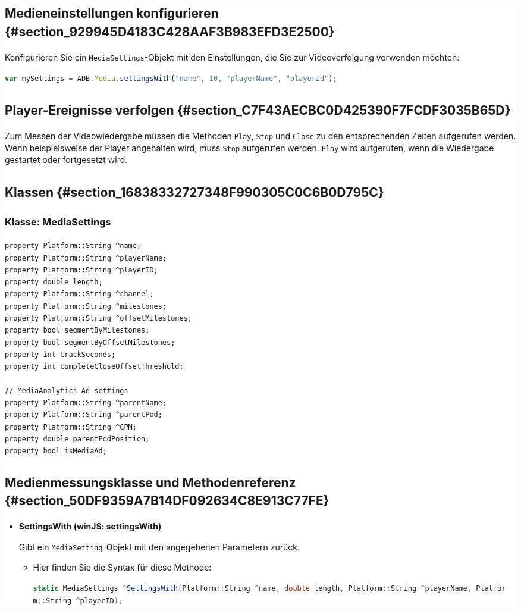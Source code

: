 ## Medieneinstellungen konfigurieren {#section_929945D4183C428AAF3B983EFD3E2500}

Konfigurieren Sie ein `MediaSettings`-Objekt mit den Einstellungen, die Sie zur Videoverfolgung verwenden möchten:

```js
var mySettings = ADB.Media.settingsWith("name", 10, "playerName", "playerId");
```

## Player-Ereignisse verfolgen {#section_C7F43AECBC0D425390F7FCDF3035B65D}

Zum Messen der Videowiedergabe müssen die Methoden `Play`, `Stop` und `Close` zu den entsprechenden Zeiten aufgerufen werden. Wenn beispielsweise der Player angehalten wird, muss `Stop` aufgerufen werden. `Play` wird aufgerufen, wenn die Wiedergabe gestartet oder fortgesetzt wird.

## Klassen {#section_16838332727348F990305C0C6B0D795C}

### Klasse: MediaSettings

```
property Platform::String ^name; 
property Platform::String ^playerName; 
property Platform::String ^playerID; 
property double length; 
property Platform::String ^channel; 
property Platform::String ^milestones; 
property Platform::String ^offsetMilestones; 
property bool segmentByMilestones; 
property bool segmentByOffsetMilestones; 
property int trackSeconds; 
property int completeCloseOffsetThreshold; 
 
// MediaAnalytics Ad settings 
property Platform::String ^parentName; 
property Platform::String ^parentPod; 
property Platform::String ^CPM; 
property double parentPodPosition; 
property bool isMediaAd;
```

## Medienmessungsklasse und Methodenreferenz {#section_50DF9359A7B14DF092634C8E913C77FE}

* **SettingsWith (winJS: settingsWith)**

   Gibt ein `MediaSetting`-Objekt mit den angegebenen Parametern zurück.

   * Hier finden Sie die Syntax für diese Methode:

      ```csharp
      static MediaSettings ^SettingsWith(Platform::String ^name, double length, Platform::String ^playerName, Platform::String ^playerID); 
      ```
